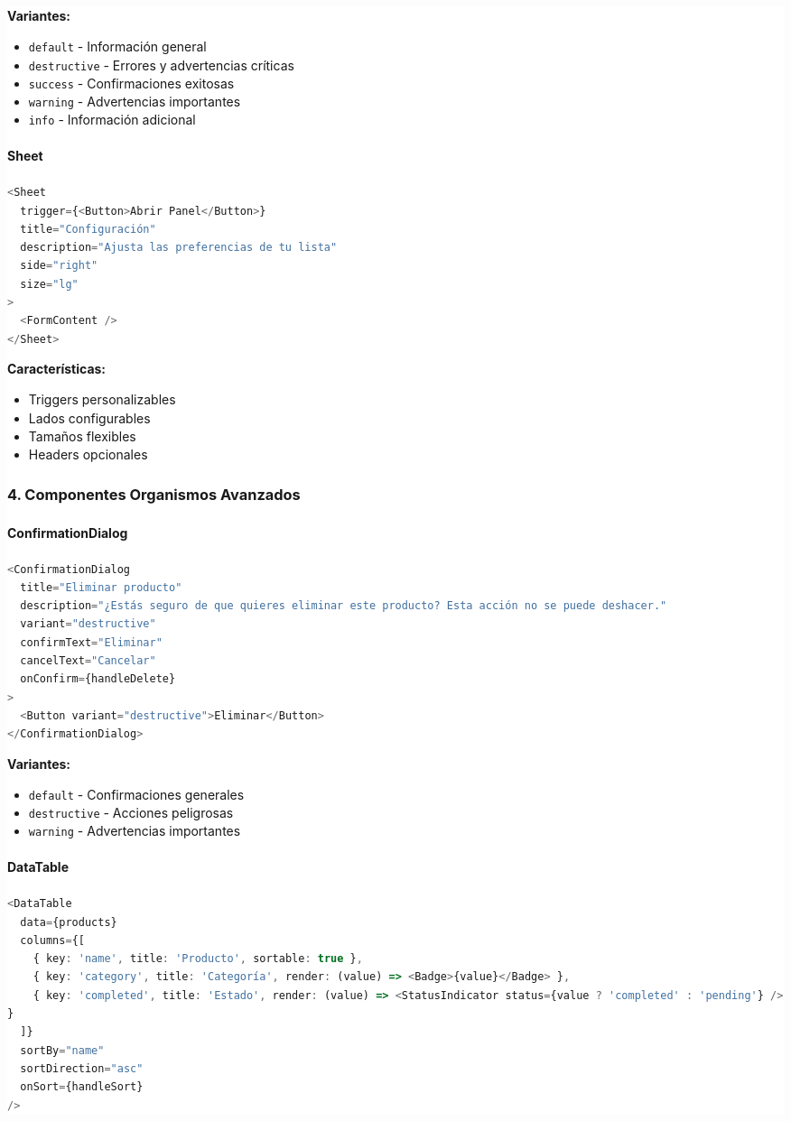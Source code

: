 **Variantes:**
- `default` - Información general
- `destructive` - Errores y advertencias críticas
- `success` - Confirmaciones exitosas
- `warning` - Advertencias importantes
- `info` - Información adicional

#### **Sheet**
```typescript
<Sheet
  trigger={<Button>Abrir Panel</Button>}
  title="Configuración"
  description="Ajusta las preferencias de tu lista"
  side="right"
  size="lg"
>
  <FormContent />
</Sheet>
```

**Características:**
- Triggers personalizables
- Lados configurables
- Tamaños flexibles
- Headers opcionales

### **4. Componentes Organismos Avanzados**

#### **ConfirmationDialog**
```typescript
<ConfirmationDialog
  title="Eliminar producto"
  description="¿Estás seguro de que quieres eliminar este producto? Esta acción no se puede deshacer."
  variant="destructive"
  confirmText="Eliminar"
  cancelText="Cancelar"
  onConfirm={handleDelete}
>
  <Button variant="destructive">Eliminar</Button>
</ConfirmationDialog>
```

**Variantes:**
- `default` - Confirmaciones generales
- `destructive` - Acciones peligrosas
- `warning` - Advertencias importantes

#### **DataTable**
```typescript
<DataTable
  data={products}
  columns={[
    { key: 'name', title: 'Producto', sortable: true },
    { key: 'category', title: 'Categoría', render: (value) => <Badge>{value}</Badge> },
    { key: 'completed', title: 'Estado', render: (value) => <StatusIndicator status={value ? 'completed' : 'pending'} /> }
  ]}
  sortBy="name"
  sortDirection="asc"
  onSort={handleSort}
/>
```
